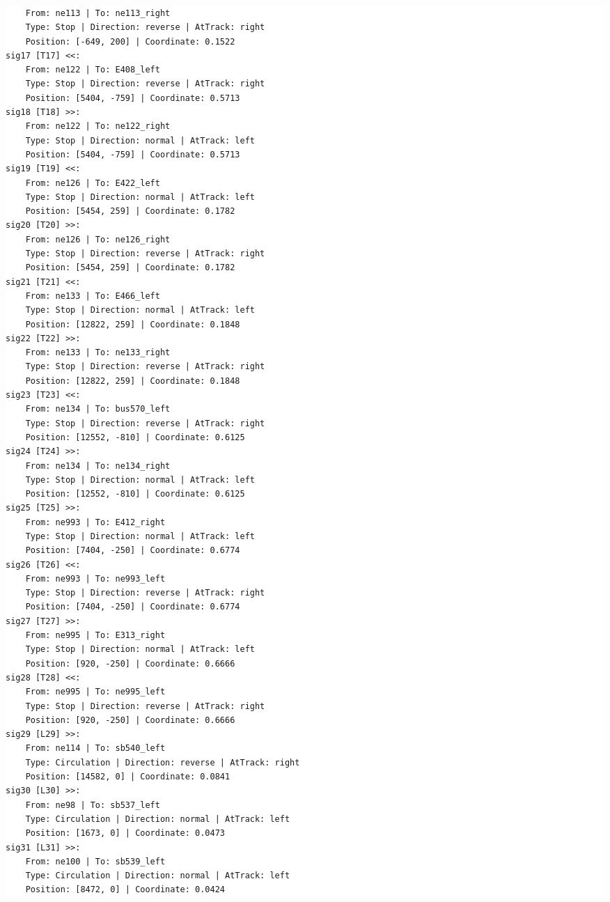 ~~~
	From: ne113 | To: ne113_right
	Type: Stop | Direction: reverse | AtTrack: right 
	Position: [-649, 200] | Coordinate: 0.1522
sig17 [T17] <<:
	From: ne122 | To: E408_left
	Type: Stop | Direction: reverse | AtTrack: right 
	Position: [5404, -759] | Coordinate: 0.5713
sig18 [T18] >>:
	From: ne122 | To: ne122_right
	Type: Stop | Direction: normal | AtTrack: left 
	Position: [5404, -759] | Coordinate: 0.5713
sig19 [T19] <<:
	From: ne126 | To: E422_left
	Type: Stop | Direction: normal | AtTrack: left 
	Position: [5454, 259] | Coordinate: 0.1782
sig20 [T20] >>:
	From: ne126 | To: ne126_right
	Type: Stop | Direction: reverse | AtTrack: right 
	Position: [5454, 259] | Coordinate: 0.1782
sig21 [T21] <<:
	From: ne133 | To: E466_left
	Type: Stop | Direction: normal | AtTrack: left 
	Position: [12822, 259] | Coordinate: 0.1848
sig22 [T22] >>:
	From: ne133 | To: ne133_right
	Type: Stop | Direction: reverse | AtTrack: right 
	Position: [12822, 259] | Coordinate: 0.1848
sig23 [T23] <<:
	From: ne134 | To: bus570_left
	Type: Stop | Direction: reverse | AtTrack: right 
	Position: [12552, -810] | Coordinate: 0.6125
sig24 [T24] >>:
	From: ne134 | To: ne134_right
	Type: Stop | Direction: normal | AtTrack: left 
	Position: [12552, -810] | Coordinate: 0.6125
sig25 [T25] >>:
	From: ne993 | To: E412_right
	Type: Stop | Direction: normal | AtTrack: left 
	Position: [7404, -250] | Coordinate: 0.6774
sig26 [T26] <<:
	From: ne993 | To: ne993_left
	Type: Stop | Direction: reverse | AtTrack: right 
	Position: [7404, -250] | Coordinate: 0.6774
sig27 [T27] >>:
	From: ne995 | To: E313_right
	Type: Stop | Direction: normal | AtTrack: left 
	Position: [920, -250] | Coordinate: 0.6666
sig28 [T28] <<:
	From: ne995 | To: ne995_left
	Type: Stop | Direction: reverse | AtTrack: right 
	Position: [920, -250] | Coordinate: 0.6666
sig29 [L29] >>:
	From: ne114 | To: sb540_left
	Type: Circulation | Direction: reverse | AtTrack: right 
	Position: [14582, 0] | Coordinate: 0.0841
sig30 [L30] >>:
	From: ne98 | To: sb537_left
	Type: Circulation | Direction: normal | AtTrack: left 
	Position: [1673, 0] | Coordinate: 0.0473
sig31 [L31] >>:
	From: ne100 | To: sb539_left
	Type: Circulation | Direction: normal | AtTrack: left 
	Position: [8472, 0] | Coordinate: 0.0424
~~~